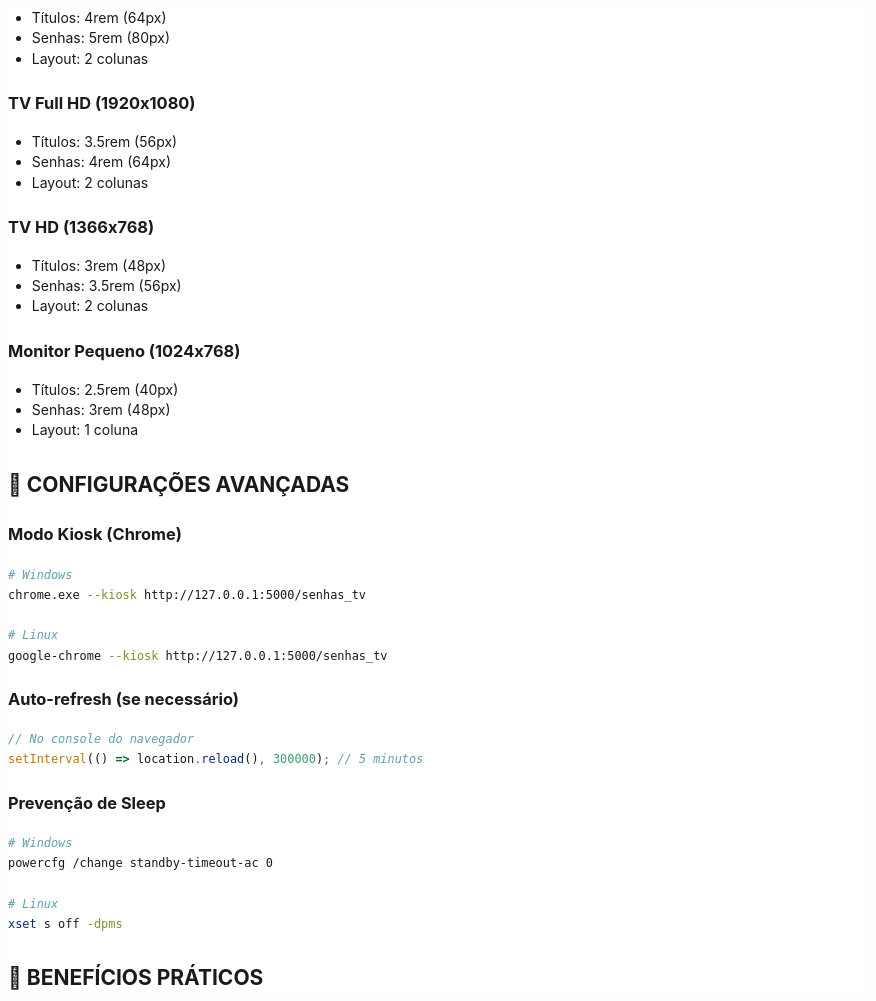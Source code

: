 - Títulos: 4rem (64px)
- Senhas: 5rem (80px)
- Layout: 2 colunas

### **TV Full HD (1920x1080)**

- Títulos: 3.5rem (56px)
- Senhas: 4rem (64px)
- Layout: 2 colunas

### **TV HD (1366x768)**

- Títulos: 3rem (48px)
- Senhas: 3.5rem (56px)
- Layout: 2 colunas

### **Monitor Pequeno (1024x768)**

- Títulos: 2.5rem (40px)
- Senhas: 3rem (48px)
- Layout: 1 coluna

## 🔧 CONFIGURAÇÕES AVANÇADAS

### **Modo Kiosk (Chrome)**

```bash
# Windows
chrome.exe --kiosk http://127.0.0.1:5000/senhas_tv

# Linux
google-chrome --kiosk http://127.0.0.1:5000/senhas_tv
```

### **Auto-refresh (se necessário)**

```javascript
// No console do navegador
setInterval(() => location.reload(), 300000); // 5 minutos
```

### **Prevenção de Sleep**

```bash
# Windows
powercfg /change standby-timeout-ac 0

# Linux
xset s off -dpms
```

## 🎯 BENEFÍCIOS PRÁTICOS
